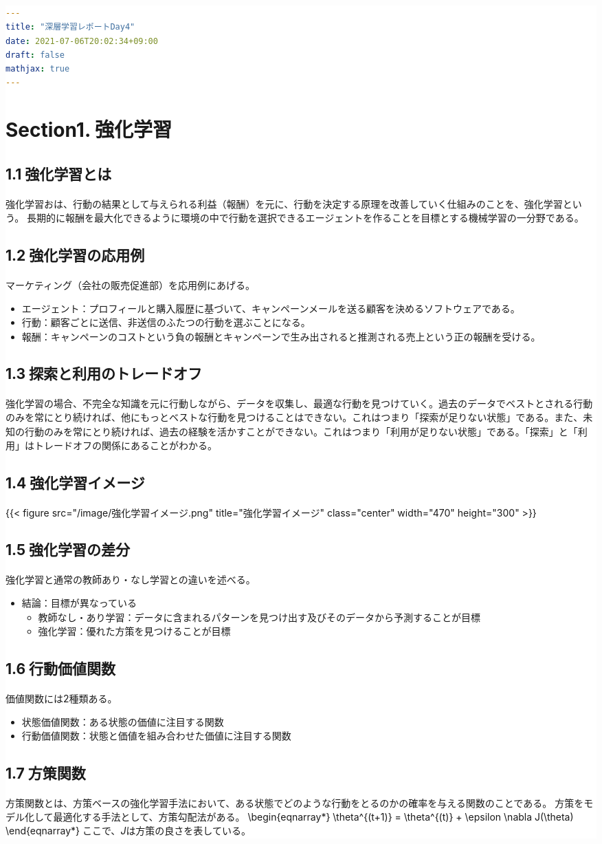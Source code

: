 ```yaml
---
title: "深層学習レポートDay4"
date: 2021-07-06T20:02:34+09:00
draft: false
mathjax: true
---
```


# Section1. 強化学習
## 1.1 強化学習とは

強化学習おは、行動の結果として与えられる利益（報酬）を元に、行動を決定する原理を改善していく仕組みのことを、強化学習という。
長期的に報酬を最大化できるように環境の中で行動を選択できるエージェントを作ることを目標とする機械学習の一分野である。

## 1.2 強化学習の応用例
マーケティング（会社の販売促進部）を応用例にあげる。

* エージェント：プロフィールと購入履歴に基づいて、キャンペーンメールを送る顧客を決めるソフトウェアである。
* 行動：顧客ごとに送信、非送信のふたつの行動を選ぶことになる。
* 報酬：キャンペーンのコストという負の報酬とキャンペーンで生み出されると推測される売上という正の報酬を受ける。

## 1.3 探索と利用のトレードオフ

強化学習の場合、不完全な知識を元に行動しながら、データを収集し、最適な行動を見つけていく。過去のデータでベストとされる行動のみを常にとり続ければ、他にもっとベストな行動を見つけることはできない。これはつまり「探索が足りない状態」である。また、未知の行動のみを常にとり続ければ、過去の経験を活かすことができない。これはつまり「利用が足りない状態」である。「探索」と「利用」はトレードオフの関係にあることがわかる。

## 1.4 強化学習イメージ
{{< figure src="/image/強化学習イメージ.png" title="強化学習イメージ" class="center" width="470" height="300" >}}


## 1.5 強化学習の差分
強化学習と通常の教師あり・なし学習との違いを述べる。

* 結論：目標が異なっている
  * 教師なし・あり学習：データに含まれるパターンを見つけ出す及びそのデータから予測することが目標  
  * 強化学習：優れた方策を見つけることが目標

## 1.6 行動価値関数
価値関数には2種類ある。
* 状態価値関数：ある状態の価値に注目する関数
* 行動価値関数：状態と価値を組み合わせた価値に注目する関数

## 1.7 方策関数
方策関数とは、方策ベースの強化学習手法において、ある状態でどのような行動をとるのかの確率を与える関数のことである。
方策をモデル化して最適化する手法として、方策勾配法がある。
\begin{eqnarray*}
\theta^{(t+1)} = \theta^{(t)} + \epsilon \nabla J(\theta)
\end{eqnarray*}
ここで、$J$は方策の良さを表している。
